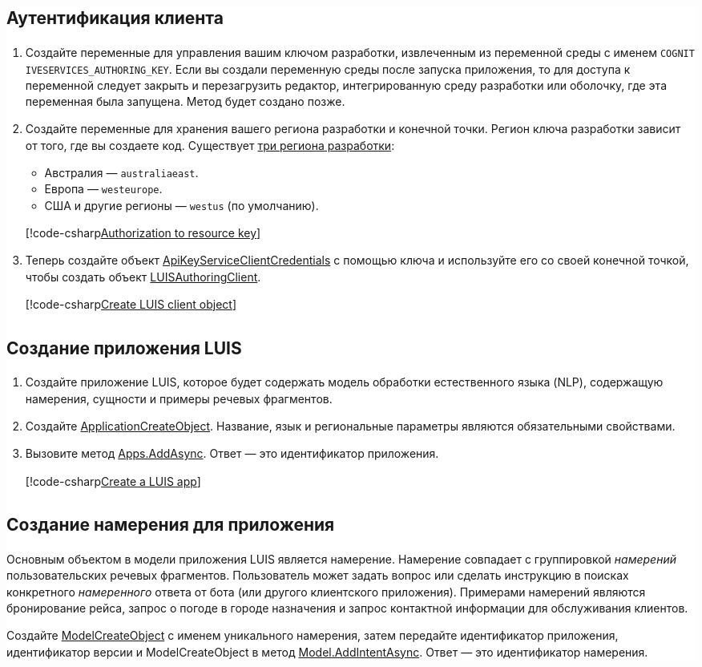 ## <a name="authenticate-the-client"></a>Аутентификация клиента

1. Создайте переменные для управления вашим ключом разработки, извлеченным из переменной среды с именем `COGNITIVESERVICES_AUTHORING_KEY`. Если вы создали переменную среды после запуска приложения, то для доступа к переменной следует закрыть и перезагрузить редактор, интегрированную среду разработки или оболочку, где эта переменная была запущена. Метод будет создано позже.

1. Создайте переменные для хранения вашего региона разработки и конечной точки. Регион ключа разработки зависит от того, где вы создаете код. Существует [три региона разработки](luis-reference-regions.md):

    * Австралия — `australiaeast`.
    * Европа — `westeurope`.
    * США и другие регионы — `westus` (по умолчанию).
    
    [!code-csharp[Authorization to resource key](~/cognitive-services-dotnet-sdk-samples/documentation-samples/quickstarts/LUIS/LUIS.cs?name=Variables)]

1. Теперь создайте объект [ApiKeyServiceClientCredentials](https://docs.microsoft.com/dotnet/api/microsoft.azure.cognitiveservices.language.luis.authoring.apikeyserviceclientcredentials?view=azure-dotnet) с помощью ключа и используйте его со своей конечной точкой, чтобы создать объект [LUISAuthoringClient](https://docs.microsoft.com/dotnet/api/microsoft.azure.cognitiveservices.language.luis.authoring.luisauthoringclient?view=azure-dotnet).

    [!code-csharp[Create LUIS client object](~/cognitive-services-dotnet-sdk-samples/documentation-samples/quickstarts/LUIS/LUIS.cs?name=AuthoringCreateClient)]

## <a name="create-a-luis-app"></a>Создание приложения LUIS

1. Создайте приложение LUIS, которое будет содержать модель обработки естественного языка (NLP), содержащую намерения, сущности и примеры речевых фрагментов. 

1. Создайте [ApplicationCreateObject](https://docs.microsoft.com/dotnet/api/microsoft.azure.cognitiveservices.language.luis.authoring.models.applicationcreateobject?view=azure-dotnet). Название, язык и региональные параметры являются обязательными свойствами. 

1. Вызовите метод [Apps.AddAsync](https://docs.microsoft.com/dotnet/api/microsoft.azure.cognitiveservices.language.luis.authoring.appsextensions.addasync?view=azure-dotnet). Ответ — это идентификатор приложения. 
    
    [!code-csharp[Create a LUIS app](~/cognitive-services-dotnet-sdk-samples/documentation-samples/quickstarts/LUIS/LUIS.cs?name=AuthoringCreateApplication)]

## <a name="create-intent-for-the-app"></a>Создание намерения для приложения
Основным объектом в модели приложения LUIS является намерение. Намерение совпадает с группировкой _намерений_ пользовательских речевых фрагментов. Пользователь может задать вопрос или сделать инструкцию в поисках конкретного _намеренного_ ответа от бота (или другого клиентского приложения). Примерами намерений являются бронирование рейса, запрос о погоде в городе назначения и запрос контактной информации для обслуживания клиентов.   

Создайте [ModelCreateObject](https://docs.microsoft.com/dotnet/api/microsoft.azure.cognitiveservices.language.luis.authoring.models.modelcreateobject?view=azure-dotnet) с именем уникального намерения, затем передайте идентификатор приложения, идентификатор версии и ModelCreateObject в метод [Model.AddIntentAsync](https://docs.microsoft.com/dotnet/api/microsoft.azure.cognitiveservices.language.luis.authoring.modelextensions.addintentasync?view=azure-dotnet). Ответ — это идентификатор намерения.
